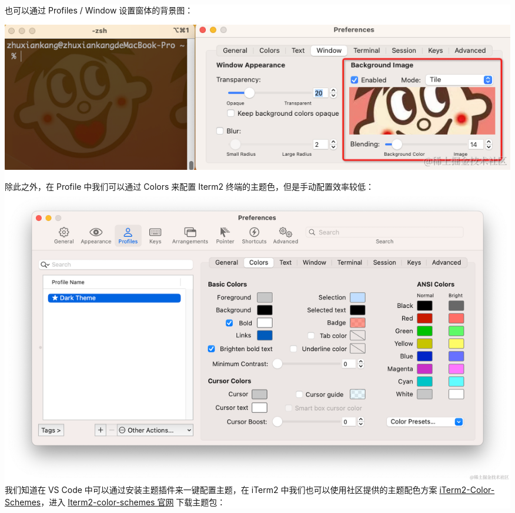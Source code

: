 
也可以通过 Profiles / Window 设置窗体的背景图：

![image.png](./images/5c2bb4a98451c958a3c3895659f02010.png)

除此之外，在 Profile 中我们可以通过 Colors 来配置 Iterm2 终端的主题色，但是手动配置效率较低：
![image.png](./images/348e4f1e85f867b64149ccfb9aa05b72.png)
我们知道在 VS Code 中可以通过安装主题插件来一键配置主题，在 iTerm2 中我们也可以使用社区提供的主题配色方案 [iTerm2-Color-Schemes](https://github.com/mbadolato/iTerm2-Color-Schemes)，进入 [Iterm2-color-schemes 官网](https://iterm2colorschemes.com/) 下载主题包：
